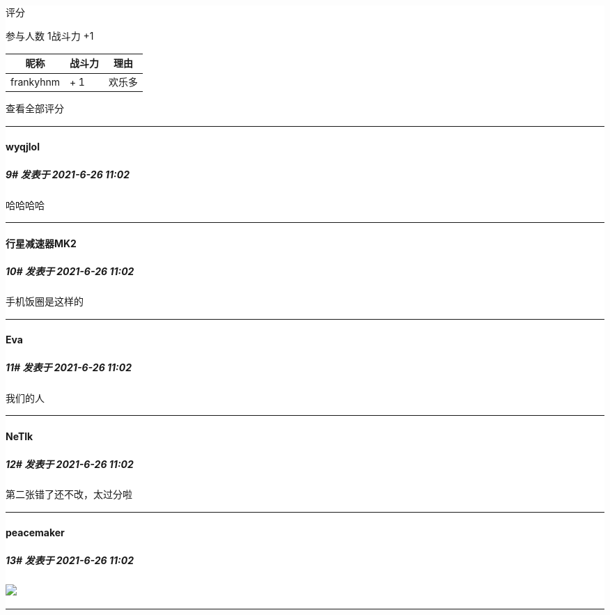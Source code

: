 评分


 参与人数 1战斗力 +1

|昵称|战斗力|理由|
|----|---|---|
| frankyhnm| + 1|欢乐多|


查看全部评分


*****

####  wyqjlol  
##### 9#       发表于 2021-6-26 11:02


哈哈哈哈


*****

####  行星减速器MK2  
##### 10#       发表于 2021-6-26 11:02


手机饭圈是这样的


*****

####  Eva  
##### 11#       发表于 2021-6-26 11:02


我们的人


*****

####  NeTlk  
##### 12#       发表于 2021-6-26 11:02


第二张错了还不改，太过分啦


*****

####  peacemaker  
##### 13#       发表于 2021-6-26 11:02


<img src="https://static.saraba1st.com/image/smiley/face2017/066.png" referrerpolicy="no-referrer">


*****
